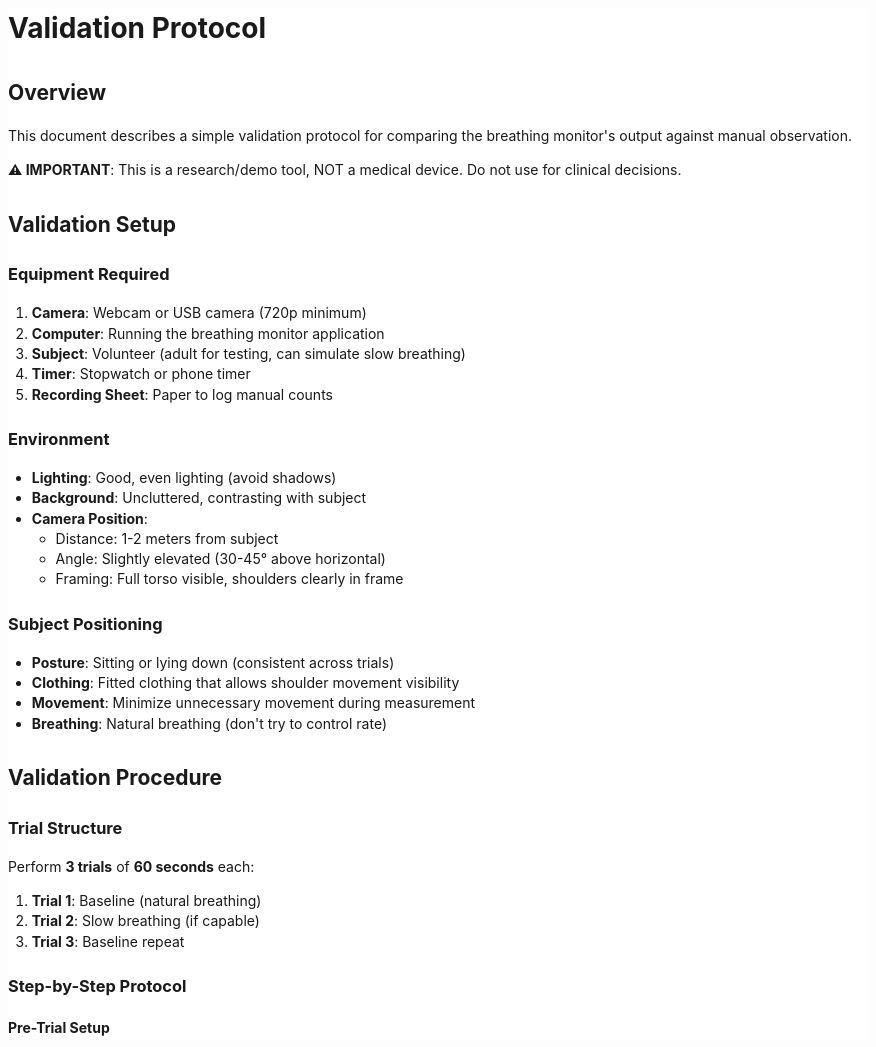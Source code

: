 # Validation Protocol

## Overview

This document describes a simple validation protocol for comparing the breathing monitor's output against manual observation.

**⚠️ IMPORTANT**: This is a research/demo tool, NOT a medical device. Do not use for clinical decisions.

## Validation Setup

### Equipment Required

1. **Camera**: Webcam or USB camera (720p minimum)
2. **Computer**: Running the breathing monitor application
3. **Subject**: Volunteer (adult for testing, can simulate slow breathing)
4. **Timer**: Stopwatch or phone timer
5. **Recording Sheet**: Paper to log manual counts

### Environment

- **Lighting**: Good, even lighting (avoid shadows)
- **Background**: Uncluttered, contrasting with subject
- **Camera Position**: 
  - Distance: 1-2 meters from subject
  - Angle: Slightly elevated (30-45° above horizontal)
  - Framing: Full torso visible, shoulders clearly in frame

### Subject Positioning

- **Posture**: Sitting or lying down (consistent across trials)
- **Clothing**: Fitted clothing that allows shoulder movement visibility
- **Movement**: Minimize unnecessary movement during measurement
- **Breathing**: Natural breathing (don't try to control rate)

## Validation Procedure

### Trial Structure

Perform **3 trials** of **60 seconds** each:

1. **Trial 1**: Baseline (natural breathing)
2. **Trial 2**: Slow breathing (if capable)
3. **Trial 3**: Baseline repeat

### Step-by-Step Protocol

#### Pre-Trial Setup
